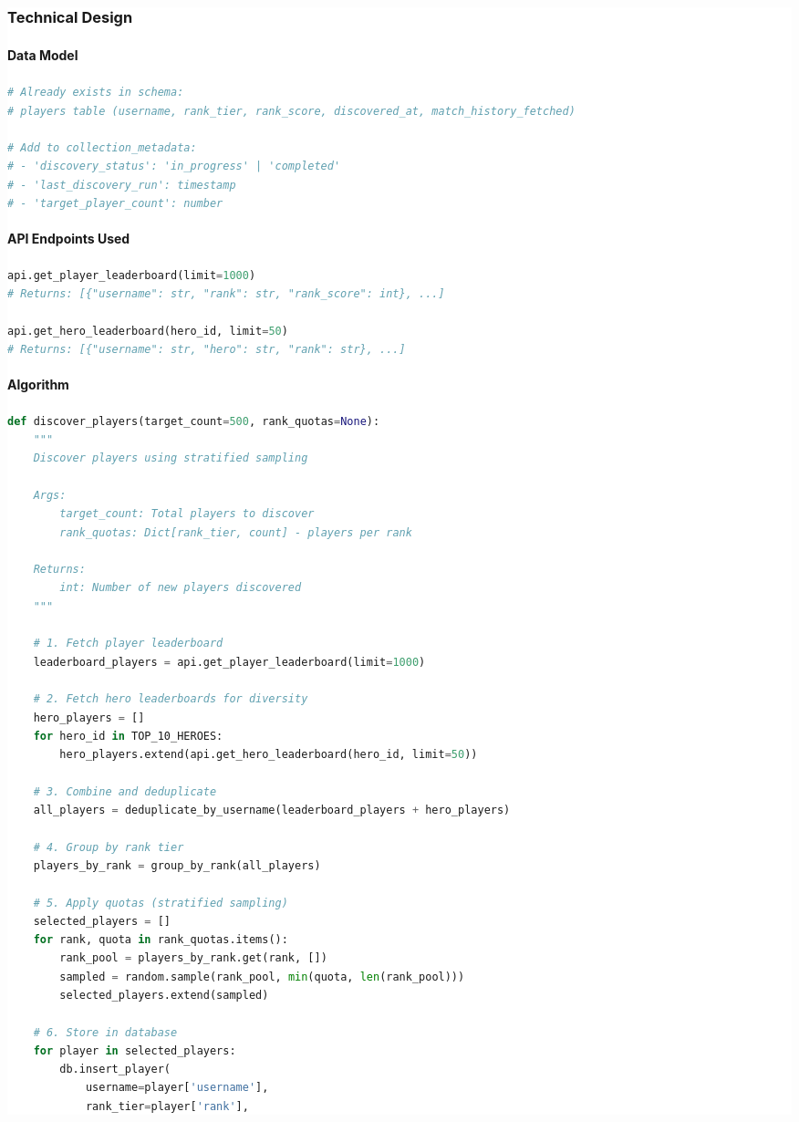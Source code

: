 ### Technical Design

#### Data Model

```python
# Already exists in schema:
# players table (username, rank_tier, rank_score, discovered_at, match_history_fetched)

# Add to collection_metadata:
# - 'discovery_status': 'in_progress' | 'completed'
# - 'last_discovery_run': timestamp
# - 'target_player_count': number
```

#### API Endpoints Used

```python
api.get_player_leaderboard(limit=1000)
# Returns: [{"username": str, "rank": str, "rank_score": int}, ...]

api.get_hero_leaderboard(hero_id, limit=50)
# Returns: [{"username": str, "hero": str, "rank": str}, ...]
```

#### Algorithm

```python
def discover_players(target_count=500, rank_quotas=None):
    """
    Discover players using stratified sampling

    Args:
        target_count: Total players to discover
        rank_quotas: Dict[rank_tier, count] - players per rank

    Returns:
        int: Number of new players discovered
    """

    # 1. Fetch player leaderboard
    leaderboard_players = api.get_player_leaderboard(limit=1000)

    # 2. Fetch hero leaderboards for diversity
    hero_players = []
    for hero_id in TOP_10_HEROES:
        hero_players.extend(api.get_hero_leaderboard(hero_id, limit=50))

    # 3. Combine and deduplicate
    all_players = deduplicate_by_username(leaderboard_players + hero_players)

    # 4. Group by rank tier
    players_by_rank = group_by_rank(all_players)

    # 5. Apply quotas (stratified sampling)
    selected_players = []
    for rank, quota in rank_quotas.items():
        rank_pool = players_by_rank.get(rank, [])
        sampled = random.sample(rank_pool, min(quota, len(rank_pool)))
        selected_players.extend(sampled)

    # 6. Store in database
    for player in selected_players:
        db.insert_player(
            username=player['username'],
            rank_tier=player['rank'],
```